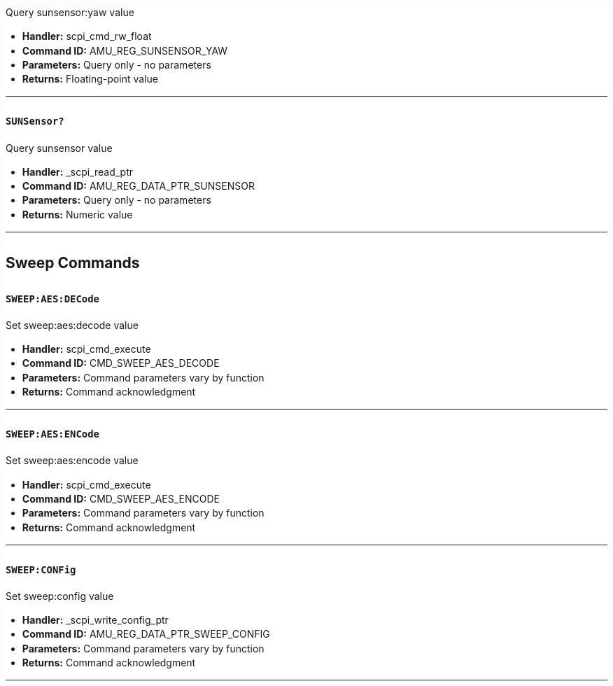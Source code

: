 Query sunsensor:yaw value

- **Handler:** scpi_cmd_rw_float
- **Command ID:** AMU_REG_SUNSENSOR_YAW
- **Parameters:** Query only - no parameters
- **Returns:** Floating-point value

---

### `SUNSensor?`

Query sunsensor value

- **Handler:** _scpi_read_ptr
- **Command ID:** AMU_REG_DATA_PTR_SUNSENSOR
- **Parameters:** Query only - no parameters
- **Returns:** Numeric value

---

## Sweep Commands

### `SWEEP:AES:DECode`

Set sweep:aes:decode value

- **Handler:** scpi_cmd_execute
- **Command ID:** CMD_SWEEP_AES_DECODE
- **Parameters:** Command parameters vary by function
- **Returns:** Command acknowledgment

---

### `SWEEP:AES:ENCode`

Set sweep:aes:encode value

- **Handler:** scpi_cmd_execute
- **Command ID:** CMD_SWEEP_AES_ENCODE
- **Parameters:** Command parameters vary by function
- **Returns:** Command acknowledgment

---

### `SWEEP:CONFig`

Set sweep:config value

- **Handler:** _scpi_write_config_ptr
- **Command ID:** AMU_REG_DATA_PTR_SWEEP_CONFIG
- **Parameters:** Command parameters vary by function
- **Returns:** Command acknowledgment

---
